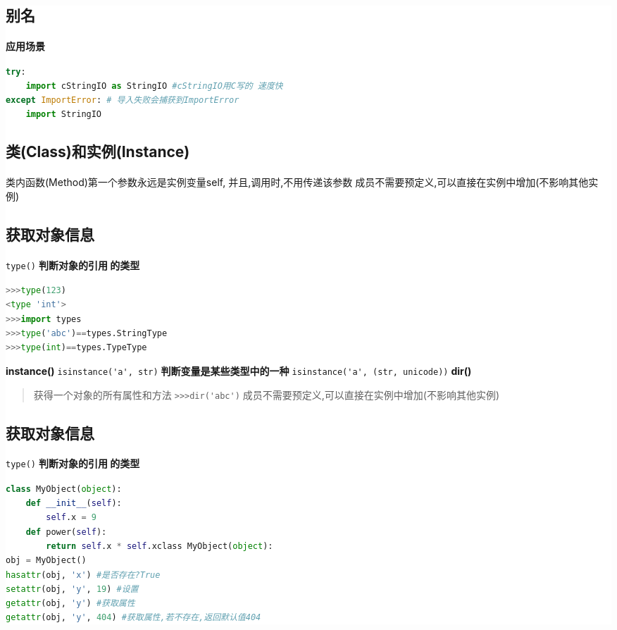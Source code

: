 
## 别名

**应用场景**
``` python
try:
    import cStringIO as StringIO #cStringIO用C写的 速度快
except ImportError: # 导入失败会捕获到ImportError
    import StringIO
```

## 类(Class)和实例(Instance)
类内函数(Method)第一个参数永远是实例变量self,
并且,调用时,不用传递该参数
成员不需要预定义,可以直接在实例中增加(不影响其他实例)

## 获取对象信息
`type()`
**判断对象的引用  的类型**
``` python
>>>type(123)
<type 'int'>
>>>import types
>>>type('abc')==types.StringType
>>>type(int)==types.TypeType
```
**instance()**
`isinstance('a', str)`
**判断变量是某些类型中的一种**
`isinstance('a', (str, unicode))`
**dir()**
> 获得一个对象的所有属性和方法
`>>>dir('abc')`
成员不需要预定义,可以直接在实例中增加(不影响其他实例)

## 获取对象信息
`type()`
**判断对象的引用  的类型**
``` python
class MyObject(object):
    def __init__(self):
        self.x = 9
    def power(self):
        return self.x * self.xclass MyObject(object):
obj = MyObject()
hasattr(obj, 'x') #是否存在?True
setattr(obj, 'y', 19) #设置
getattr(obj, 'y') #获取属性
getattr(obj, 'y', 404) #获取属性,若不存在,返回默认值404
```

